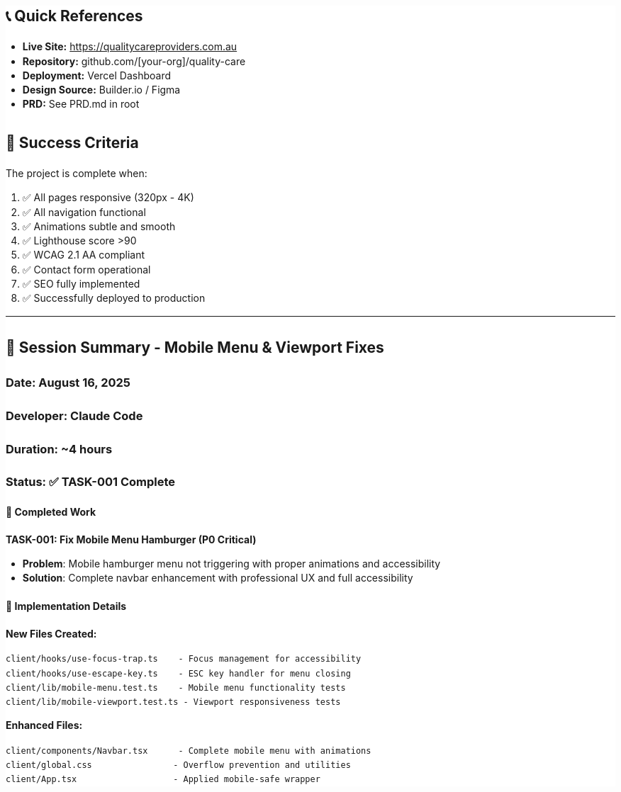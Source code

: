 ## 📞 Quick References

- **Live Site:** https://qualitycareproviders.com.au
- **Repository:** github.com/[your-org]/quality-care
- **Deployment:** Vercel Dashboard
- **Design Source:** Builder.io / Figma
- **PRD:** See PRD.md in root

## 🎯 Success Criteria

The project is complete when:
1. ✅ All pages responsive (320px - 4K)
2. ✅ All navigation functional
3. ✅ Animations subtle and smooth
4. ✅ Lighthouse score >90
5. ✅ WCAG 2.1 AA compliant
6. ✅ Contact form operational
7. ✅ SEO fully implemented
8. ✅ Successfully deployed to production

---

## 📝 Session Summary - Mobile Menu & Viewport Fixes

### Date: August 16, 2025
### Developer: Claude Code
### Duration: ~4 hours
### Status: ✅ TASK-001 Complete

#### 🎯 Completed Work

**TASK-001: Fix Mobile Menu Hamburger (P0 Critical)**
- **Problem**: Mobile hamburger menu not triggering with proper animations and accessibility
- **Solution**: Complete navbar enhancement with professional UX and full accessibility

#### 🔧 Implementation Details

**New Files Created:**
```
client/hooks/use-focus-trap.ts    - Focus management for accessibility
client/hooks/use-escape-key.ts    - ESC key handler for menu closing
client/lib/mobile-menu.test.ts    - Mobile menu functionality tests
client/lib/mobile-viewport.test.ts - Viewport responsiveness tests
```

**Enhanced Files:**
```
client/components/Navbar.tsx      - Complete mobile menu with animations
client/global.css                - Overflow prevention and utilities
client/App.tsx                   - Applied mobile-safe wrapper
```
